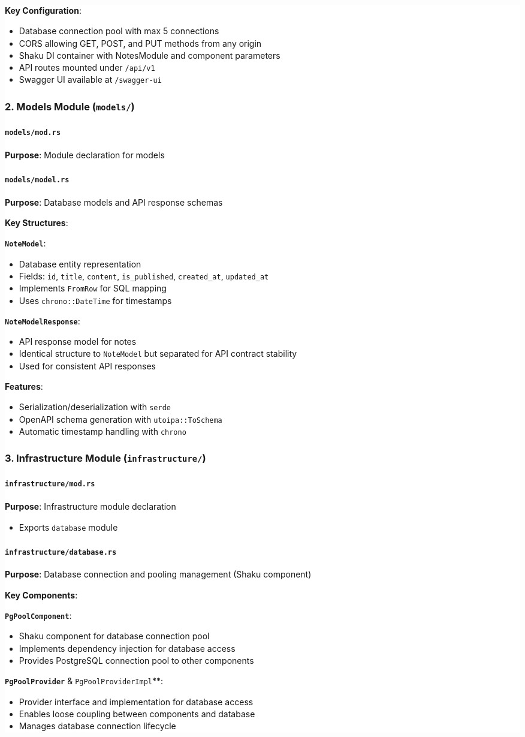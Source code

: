**Key Configuration**:
- Database connection pool with max 5 connections
- CORS allowing GET, POST, and PUT methods from any origin
- Shaku DI container with NotesModule and component parameters
- API routes mounted under `/api/v1`
- Swagger UI available at `/swagger-ui`

### 2. Models Module (`models/`)

#### `models/mod.rs`
**Purpose**: Module declaration for models

#### `models/model.rs`
**Purpose**: Database models and API response schemas

**Key Structures**:

**`NoteModel`**:
- Database entity representation
- Fields: `id`, `title`, `content`, `is_published`, `created_at`, `updated_at`
- Implements `FromRow` for SQL mapping
- Uses `chrono::DateTime` for timestamps

**`NoteModelResponse`**:
- API response model for notes
- Identical structure to `NoteModel` but separated for API contract stability
- Used for consistent API responses

**Features**:
- Serialization/deserialization with `serde`
- OpenAPI schema generation with `utoipa::ToSchema`
- Automatic timestamp handling with `chrono`

### 3. Infrastructure Module (`infrastructure/`)

#### `infrastructure/mod.rs`
**Purpose**: Infrastructure module declaration
- Exports `database` module

#### `infrastructure/database.rs`
**Purpose**: Database connection and pooling management (Shaku component)

**Key Components**:

**`PgPoolComponent`**:
- Shaku component for database connection pool
- Implements dependency injection for database access
- Provides PostgreSQL connection pool to other components

**`PgPoolProvider`** & `PgPoolProviderImpl`**:
- Provider interface and implementation for database access
- Enables loose coupling between components and database
- Manages database connection lifecycle
